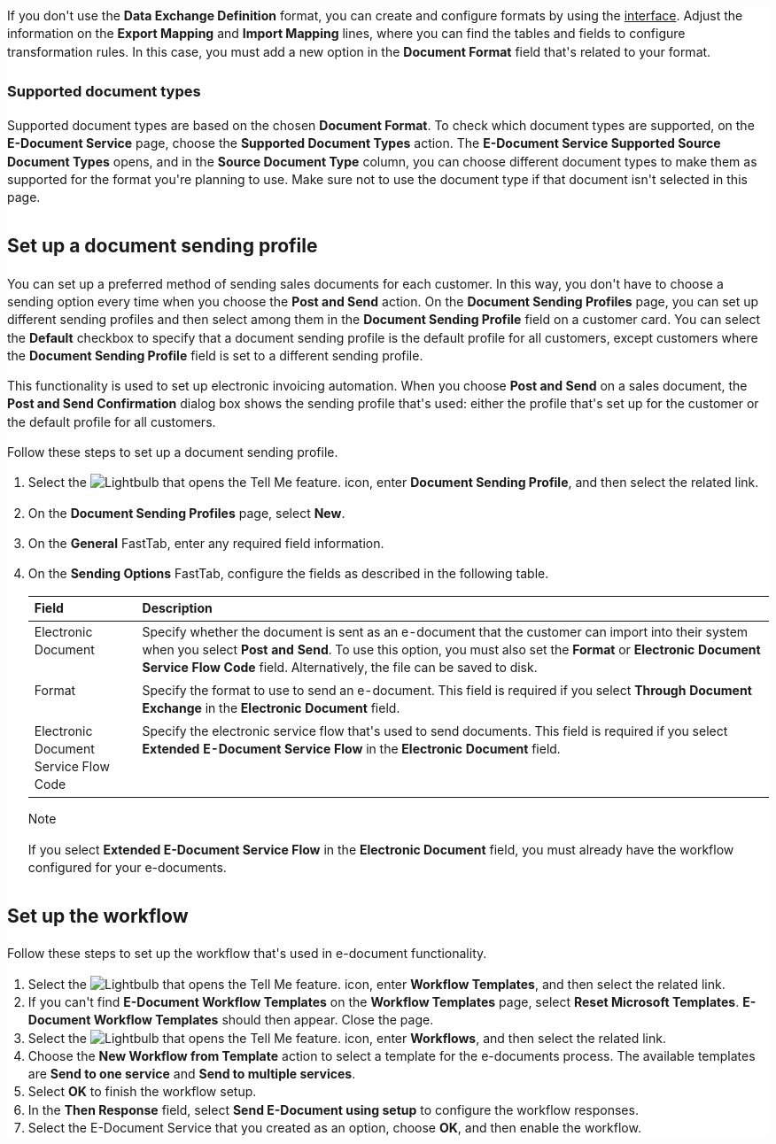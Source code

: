 If you don't use the **Data Exchange Definition** format, you can create and configure formats by using the [interface](/dynamics365/business-central/dev-itpro/developer/devenv-extend-edocuments). Adjust the information on the **Export Mapping** and **Import Mapping** lines, where you can find the tables and fields to configure transformation rules. In this case, you must add a new option in the **Document Format** field that's related to your format.  

### Supported document types 

Supported document types are based on the chosen **Document Format**. To check which document types are supported, on the **E-Document Service** page, choose the **Supported Document Types** action. The **E-Document Service Supported Source Document Types** opens, and in the **Source Document Type** column, you can choose different document types to make them as supported for the format you're planning to use. 
Make sure not to use the document type if that document isn't selected in this page.   

## Set up a document sending profile

You can set up a preferred method of sending sales documents for each customer. In this way, you don't have to choose a sending option every time when you choose the **Post and Send** action. On the **Document Sending Profiles** page, you can set up different sending profiles and then select among them in the **Document Sending Profile** field on a customer card. You can select the **Default** checkbox to specify that a document sending profile is the default profile for all customers, except customers where the **Document Sending Profile** field is set to a different sending profile.

This functionality is used to set up electronic invoicing automation. When you choose **Post and Send** on a sales document, the **Post and Send Confirmation** dialog box shows the sending profile that's used: either the profile that's set up for the customer or the default profile for all customers.

Follow these steps to set up a document sending profile.

1. Select the ![Lightbulb that opens the Tell Me feature.](media/ui-search/search_small.png "Tell me what you want to do") icon, enter **Document Sending Profile**, and then select the related link.
2. On the **Document Sending Profiles** page, select **New**.
3. On the **General** FastTab, enter any required field information.
4. On the **Sending Options** FastTab, configure the fields as described in the following table.

    | Field | Description |
    |-------|-------------|
    | Electronic Document | Specify whether the document is sent as an e-document that the customer can import into their system when you select **Post and Send**. To use this option, you must also set the **Format** or **Electronic Document Service Flow Code** field. Alternatively, the file can be saved to disk. |
    | Format | Specify the format to use to send an e-document. This field is required if you select **Through Document Exchange** in the **Electronic Document** field. |
    | Electronic Document Service Flow Code | Specify the electronic service flow that's used to send documents. This field is required if you select **Extended E-Document Service Flow** in the **Electronic Document** field. |

    > [!NOTE]
    > If you select **Extended E-Document Service Flow** in the **Electronic Document** field, you must already have the workflow configured for your e-documents.

## Set up the workflow

Follow these steps to set up the workflow that's used in e-document functionality.

1. Select the ![Lightbulb that opens the Tell Me feature.](media/ui-search/search_small.png "Tell me what you want to do") icon, enter **Workflow Templates**, and then select the related link.
2. If you can't find **E-Document Workflow Templates** on the **Workflow Templates** page, select **Reset Microsoft Templates**. **E-Document Workflow Templates** should then appear. Close the page.
3. Select the ![Lightbulb that opens the Tell Me feature.](media/ui-search/search_small.png "Tell me what you want to do") icon, enter **Workflows**, and then select the related link.
4. Choose the **New Workflow from Template** action to select a template for the e-documents process. The available templates are **Send to one service** and **Send to multiple services**.
5. Select **OK** to finish the workflow setup.
6. In the **Then Response** field, select **Send E-Document using setup** to configure the workflow responses.
7. Select the E-Document Service that you created as an option, choose **OK**, and then enable the workflow.